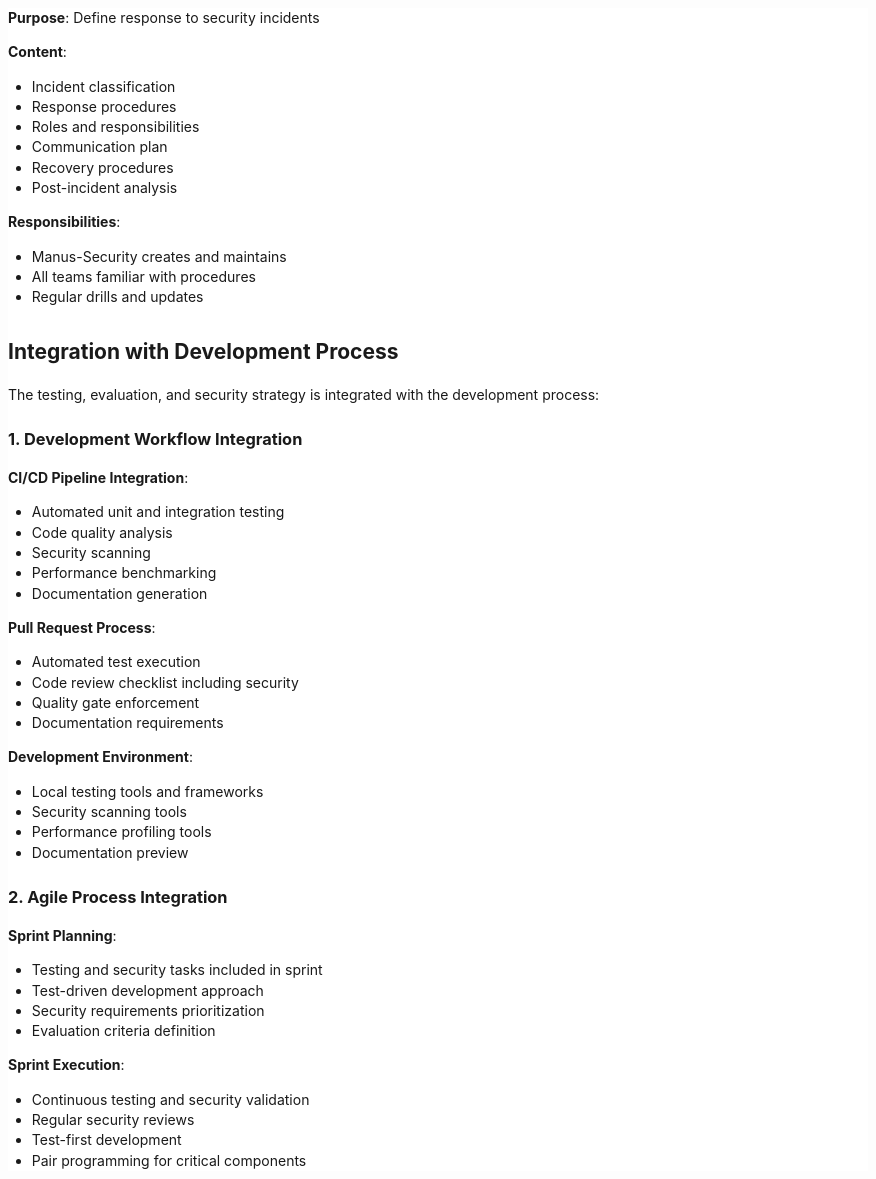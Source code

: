 **Purpose**: Define response to security incidents

**Content**:
- Incident classification
- Response procedures
- Roles and responsibilities
- Communication plan
- Recovery procedures
- Post-incident analysis

**Responsibilities**:
- Manus-Security creates and maintains
- All teams familiar with procedures
- Regular drills and updates

## Integration with Development Process

The testing, evaluation, and security strategy is integrated with the development process:

### 1. Development Workflow Integration

**CI/CD Pipeline Integration**:
- Automated unit and integration testing
- Code quality analysis
- Security scanning
- Performance benchmarking
- Documentation generation

**Pull Request Process**:
- Automated test execution
- Code review checklist including security
- Quality gate enforcement
- Documentation requirements

**Development Environment**:
- Local testing tools and frameworks
- Security scanning tools
- Performance profiling tools
- Documentation preview

### 2. Agile Process Integration

**Sprint Planning**:
- Testing and security tasks included in sprint
- Test-driven development approach
- Security requirements prioritization
- Evaluation criteria definition

**Sprint Execution**:
- Continuous testing and security validation
- Regular security reviews
- Test-first development
- Pair programming for critical components
